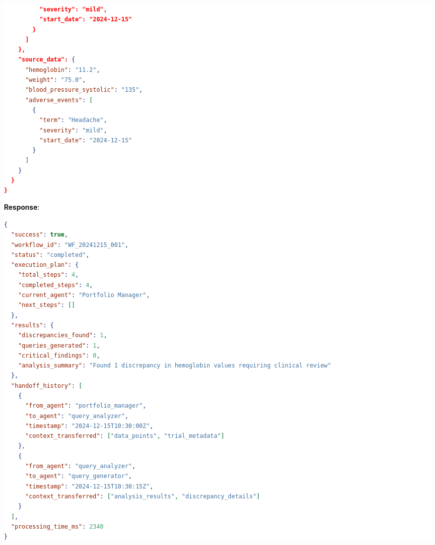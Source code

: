 ```json
          "severity": "mild", 
          "start_date": "2024-12-15"
        }
      ]
    },
    "source_data": {
      "hemoglobin": "11.2",
      "weight": "75.0",
      "blood_pressure_systolic": "135",
      "adverse_events": [
        {
          "term": "Headache",
          "severity": "mild",
          "start_date": "2024-12-15"
        }
      ]
    }
  }
}
```

**Response**:
```json
{
  "success": true,
  "workflow_id": "WF_20241215_001",
  "status": "completed",
  "execution_plan": {
    "total_steps": 4,
    "completed_steps": 4,
    "current_agent": "Portfolio Manager",
    "next_steps": []
  },
  "results": {
    "discrepancies_found": 1,
    "queries_generated": 1,
    "critical_findings": 0,
    "analysis_summary": "Found 1 discrepancy in hemoglobin values requiring clinical review"
  },
  "handoff_history": [
    {
      "from_agent": "portfolio_manager",
      "to_agent": "query_analyzer", 
      "timestamp": "2024-12-15T10:30:00Z",
      "context_transferred": ["data_points", "trial_metadata"]
    },
    {
      "from_agent": "query_analyzer",
      "to_agent": "query_generator",
      "timestamp": "2024-12-15T10:30:15Z", 
      "context_transferred": ["analysis_results", "discrepancy_details"]
    }
  ],
  "processing_time_ms": 2340
}
```
